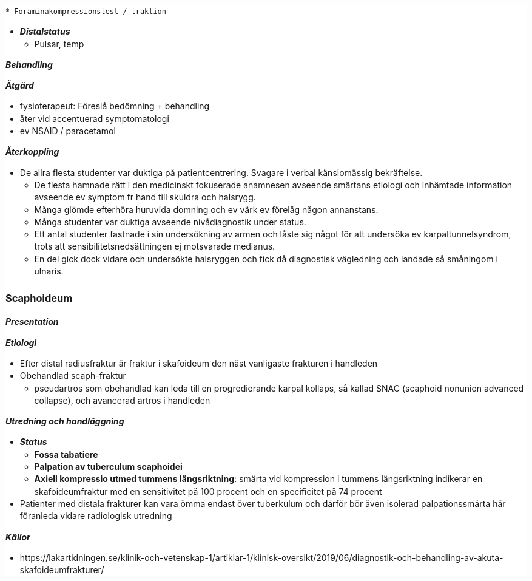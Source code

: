     * Foraminakompressionstest / traktion
  * ***Distalstatus***
    * Pulsar, temp



***Behandling***



***Åtgärd***

* fysioterapeut: Föreslå bedömning + behandling
* åter vid accentuerad symptomatologi
* ev NSAID / paracetamol



***Återkoppling***

* De allra flesta studenter var duktiga på patientcentrering. Svagare i verbal känslomässig bekräftelse. 
  * De flesta hamnade rätt i den medicinskt fokuserade anamnesen avseende smärtans etiologi och inhämtade information avseende ev symptom fr hand till skuldra och halsrygg. 
  * Många glömde efterhöra huruvida domning och ev värk ev förelåg någon annanstans. 
  * Många studenter var duktiga avseende nivådiagnostik under status. 
  * Ett antal studenter fastnade i sin undersökning av armen och låste sig något för att undersöka ev karpaltunnelsyndrom, trots att sensibilitetsnedsättningen ej motsvarade medianus. 
  * En del gick dock vidare och undersökte halsryggen och fick då diagnostisk vägledning och landade så småningom i ulnaris.

### Scaphoideum

***Presentation***



***Etiologi***

* Efter distal radiusfraktur är fraktur i skafoideum den näst vanligaste frakturen i handleden
* Obehandlad scaph-fraktur 
  * pseudartros som obehandlad kan leda till en progredierande karpal kollaps, så kallad SNAC (scaphoid nonunion advanced collapse), och avancerad artros i handleden



***Utredning och handläggning***

* ***Status***
  * **Fossa tabatiere**
  * **Palpation av tuberculum scaphoidei**
  * **Axiell kompressio utmed tummens längsriktning**: smärta vid kompression i tummens längsriktning indikerar en skafoideumfraktur med en sensitivitet på 100 procent och en specificitet på 74 procent 
* Patienter med distala frakturer kan vara ömma endast över tuberkulum och därför bör även isolerad palpationssmärta här föranleda vidare radiologisk utredning





***Källor***

* https://lakartidningen.se/klinik-och-vetenskap-1/artiklar-1/klinisk-oversikt/2019/06/diagnostik-och-behandling-av-akuta-skafoideumfrakturer/
